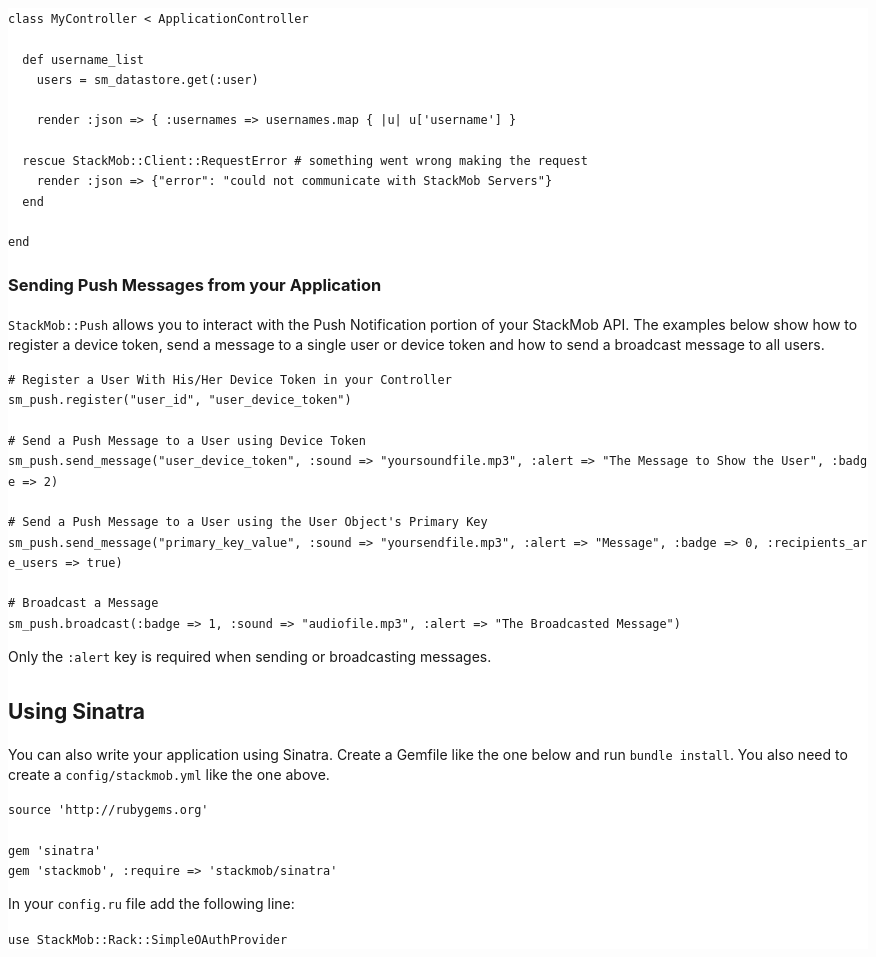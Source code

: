     class MyController < ApplicationController
	  
	  def username_list
		users = sm_datastore.get(:user)
		
		render :json => { :usernames => usernames.map { |u| u['username'] }
		
      rescue StackMob::Client::RequestError # something went wrong making the request
	    render :json => {"error": "could not communicate with StackMob Servers"}
      end
	  	
    end

### Sending Push Messages from your Application

`StackMob::Push` allows you to interact with the Push Notification portion of your StackMob API. The examples below show how to register a device token, send a message to a single user or device token and how to send a broadcast message to all users.

    # Register a User With His/Her Device Token in your Controller
	sm_push.register("user_id", "user_device_token")
	
	# Send a Push Message to a User using Device Token
	sm_push.send_message("user_device_token", :sound => "yoursoundfile.mp3", :alert => "The Message to Show the User", :badge => 2)
	
	# Send a Push Message to a User using the User Object's Primary Key
	sm_push.send_message("primary_key_value", :sound => "yoursendfile.mp3", :alert => "Message", :badge => 0, :recipients_are_users => true)
	
	# Broadcast a Message
	sm_push.broadcast(:badge => 1, :sound => "audiofile.mp3", :alert => "The Broadcasted Message")

Only the `:alert` key is required when sending or broadcasting messages. 

## Using Sinatra

You can also write your application using Sinatra. Create a Gemfile like the one below and run `bundle install`. You also need to create a `config/stackmob.yml` like the one above.

    source 'http://rubygems.org'
	
	gem 'sinatra'
	gem 'stackmob', :require => 'stackmob/sinatra'
	
In your `config.ru` file add the following line:

    use StackMob::Rack::SimpleOAuthProvider
	
